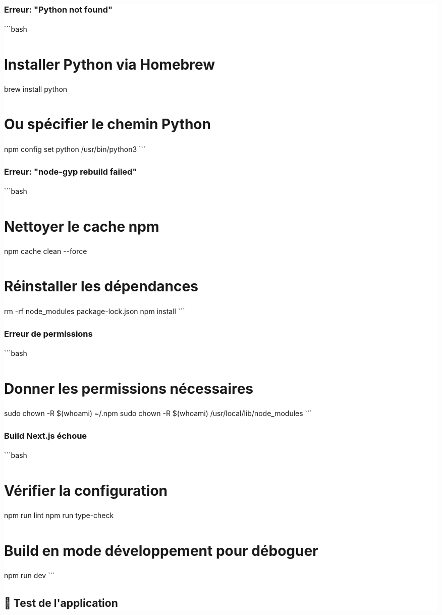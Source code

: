 ### Erreur: "Python not found"

\`\`\`bash
# Installer Python via Homebrew
brew install python

# Ou spécifier le chemin Python
npm config set python /usr/bin/python3
\`\`\`

### Erreur: "node-gyp rebuild failed"

\`\`\`bash
# Nettoyer le cache npm
npm cache clean --force

# Réinstaller les dépendances
rm -rf node_modules package-lock.json
npm install
\`\`\`

### Erreur de permissions

\`\`\`bash
# Donner les permissions nécessaires
sudo chown -R $(whoami) ~/.npm
sudo chown -R $(whoami) /usr/local/lib/node_modules
\`\`\`

### Build Next.js échoue

\`\`\`bash
# Vérifier la configuration
npm run lint
npm run type-check

# Build en mode développement pour déboguer
npm run dev
\`\`\`

## 🧪 Test de l'application
